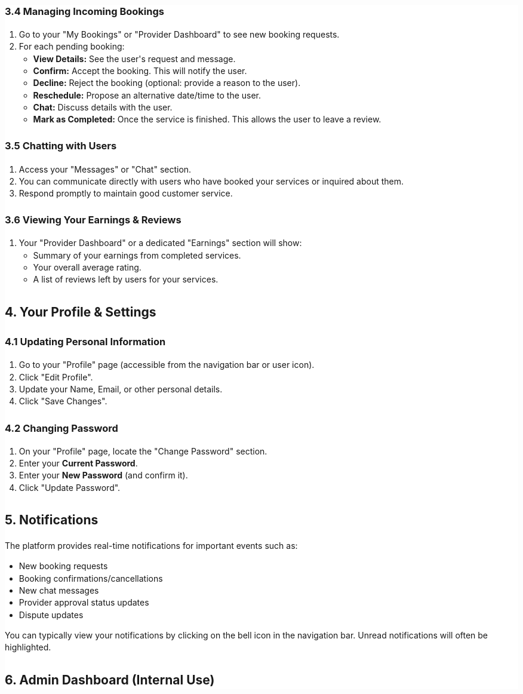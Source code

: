 ### 3.4 Managing Incoming Bookings
1.  Go to your "My Bookings" or "Provider Dashboard" to see new booking requests.
2.  For each pending booking:
    * **View Details:** See the user's request and message.
    * **Confirm:** Accept the booking. This will notify the user.
    * **Decline:** Reject the booking (optional: provide a reason to the user).
    * **Reschedule:** Propose an alternative date/time to the user.
    * **Chat:** Discuss details with the user.
    * **Mark as Completed:** Once the service is finished. This allows the user to leave a review.

### 3.5 Chatting with Users
1.  Access your "Messages" or "Chat" section.
2.  You can communicate directly with users who have booked your services or inquired about them.
3.  Respond promptly to maintain good customer service.

### 3.6 Viewing Your Earnings & Reviews
1.  Your "Provider Dashboard" or a dedicated "Earnings" section will show:
    * Summary of your earnings from completed services.
    * Your overall average rating.
    * A list of reviews left by users for your services.

## 4. Your Profile & Settings

### 4.1 Updating Personal Information
1.  Go to your "Profile" page (accessible from the navigation bar or user icon).
2.  Click "Edit Profile".
3.  Update your Name, Email, or other personal details.
4.  Click "Save Changes".

### 4.2 Changing Password
1.  On your "Profile" page, locate the "Change Password" section.
2.  Enter your **Current Password**.
3.  Enter your **New Password** (and confirm it).
4.  Click "Update Password".

## 5. Notifications

The platform provides real-time notifications for important events such as:
* New booking requests
* Booking confirmations/cancellations
* New chat messages
* Provider approval status updates
* Dispute updates

You can typically view your notifications by clicking on the bell icon in the navigation bar. Unread notifications will often be highlighted.

## 6. Admin Dashboard (Internal Use)
